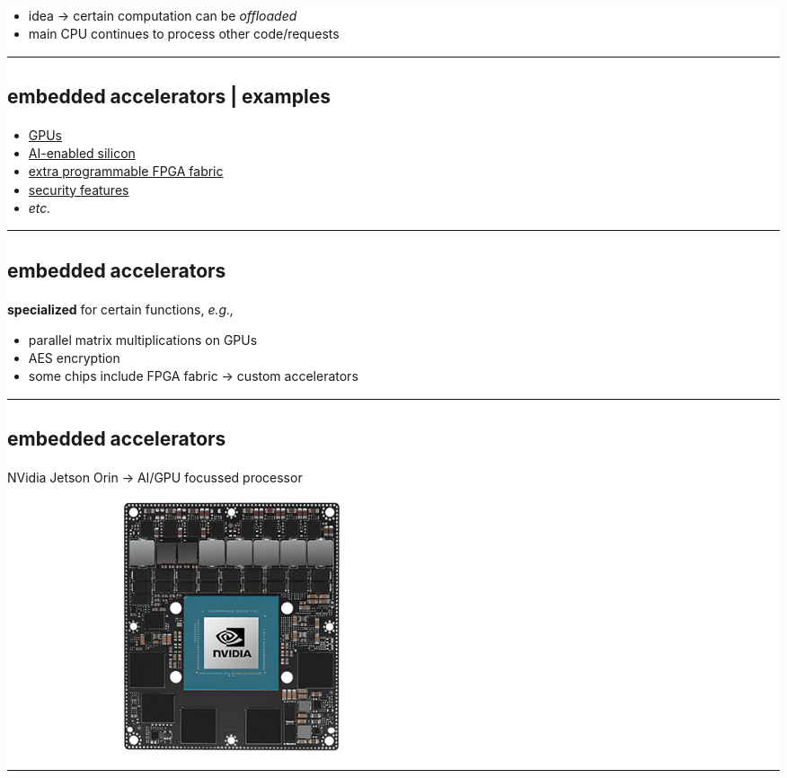 - idea &rarr; certain computation can be _offloaded_
- main CPU continues to process other code/requests

---

## embedded accelerators | examples

- [GPUs](https://www.nvidia.com/en-us/autonomous-machines/embedded-systems/)
- [AI-enabled silicon](https://www.nature.com/articles/s41928-022-00778-y)
- [extra programmable FPGA fabric](https://www.amd.com/en/products/adaptive-socs-and-fpgas/soc/zynq-7000.html)
- [security features](https://developer.arm.com/documentation/100230/0002/functional-description/external-coprocessors/configuring-which-coprocessors-are-included-in-secure-and-non-secure-states)
- _etc._

---

## embedded accelerators

**specialized** for certain functions, _e.g.,_

- parallel matrix multiplications on GPUs
- AES encryption
- some chips include FPGA fabric &rarr; custom accelerators

---

## embedded accelerators

NVidia Jetson Orin &rarr; AI/GPU focussed processor

<img src="./img/embedded_arch/jetson-agx-orin-4c25-d-2x.png" width="500" title="NVIDIA Jetson AGX Orin 64 GB">

---
